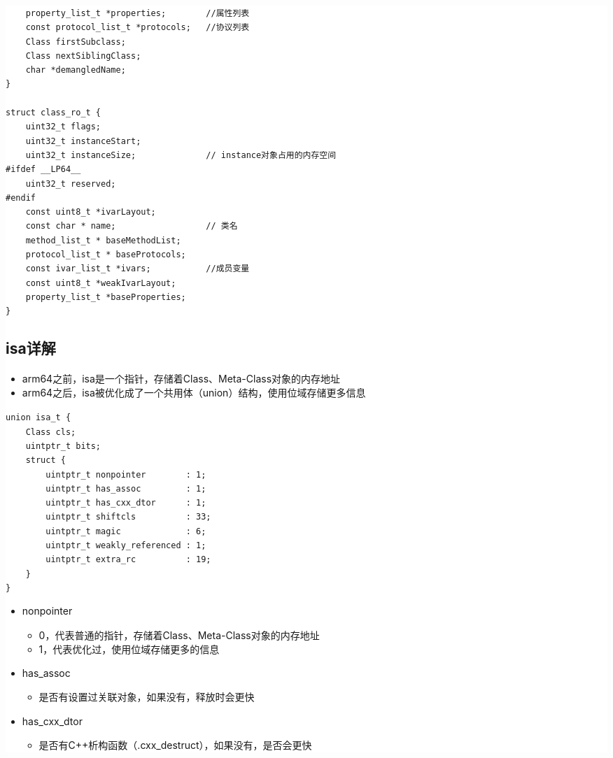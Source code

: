 ```
    property_list_t *properties;        //属性列表
    const protocol_list_t *protocols;   //协议列表
    Class firstSubclass;
    Class nextSiblingClass;
    char *demangledName;
}

struct class_ro_t {
    uint32_t flags;
    uint32_t instanceStart;
    uint32_t instanceSize;              // instance对象占用的内存空间
#ifdef __LP64__
    uint32_t reserved;
#endif
    const uint8_t *ivarLayout;
    const char * name;                  // 类名
    method_list_t * baseMethodList;
    protocol_list_t * baseProtocols;
    const ivar_list_t *ivars;           //成员变量
    const uint8_t *weakIvarLayout;
    property_list_t *baseProperties;
}
```

## isa详解
+ arm64之前，isa是一个指针，存储着Class、Meta-Class对象的内存地址
+ arm64之后，isa被优化成了一个共用体（union）结构，使用位域存储更多信息
```
union isa_t {
    Class cls;
    uintptr_t bits;
    struct {
        uintptr_t nonpointer        : 1;
        uintptr_t has_assoc         : 1;
        uintptr_t has_cxx_dtor      : 1;
        uintptr_t shiftcls          : 33;
        uintptr_t magic             : 6;
        uintptr_t weakly_referenced : 1;
        uintptr_t extra_rc          : 19;
    }
}
```

+ nonpointer 
    + 0，代表普通的指针，存储着Class、Meta-Class对象的内存地址
    + 1，代表优化过，使用位域存储更多的信息
+ has_assoc
    + 是否有设置过关联对象，如果没有，释放时会更快

+ has_cxx_dtor
    + 是否有C++析构函数（.cxx_destruct），如果没有，是否会更快
